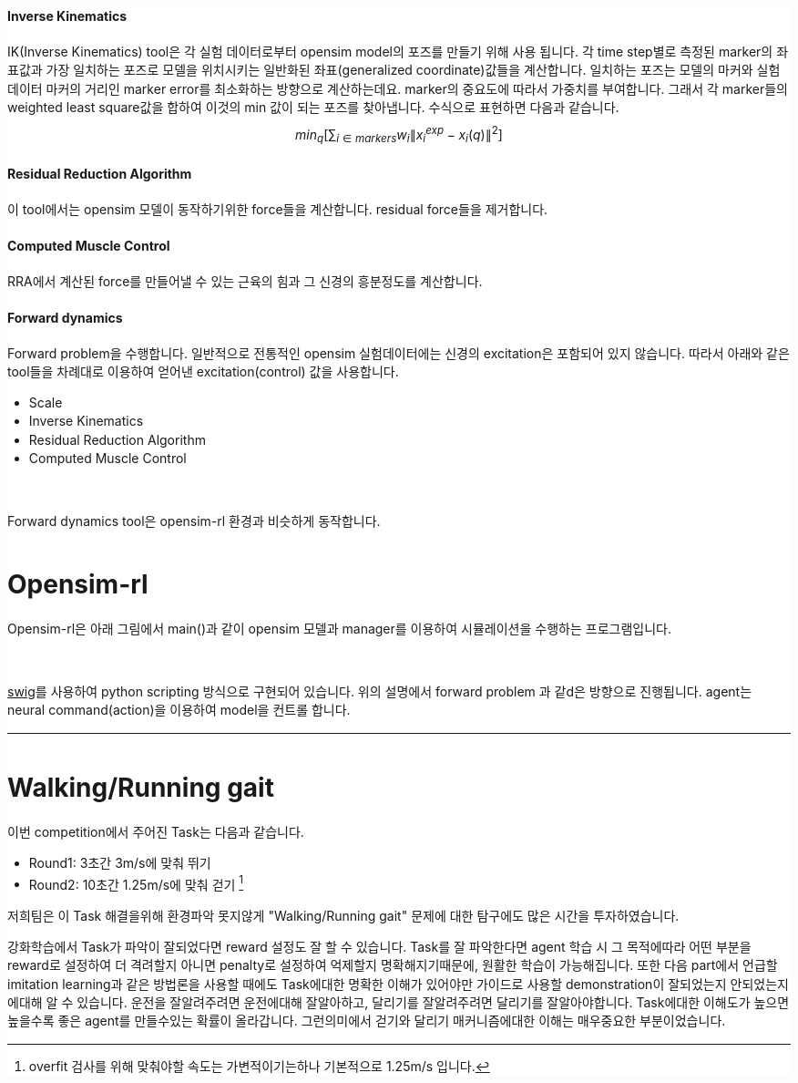 #### Inverse Kinematics
IK(Inverse Kinematics) tool은 각 실험 데이터로부터 opensim model의 포즈를 만들기 위해 사용 됩니다. 각 time step별로 측정된 marker의 좌표값과 가장 일치하는 포즈로 모델을 위치시키는 일반화된 좌표(generalized coordinate)값들을 계산합니다. 일치하는 포즈는 모델의 마커와 실험데이터 마커의 거리인 marker error를 최소화하는 방향으로 계산하는데요. marker의 중요도에 따라서 가중치를 부여합니다. 그래서 각 marker들의 weighted least square값을 합하여 이것의 min 값이 되는 포즈를 찾아냅니다. 수식으로 표현하면 다음과 같습니다.
$$ min_q \left[ \sum_{i\in{markers}}w_i \|x_i^{exp} - x_i(q)\|^2 \right] $$

#### Residual Reduction Algorithm
이 tool에서는 opensim 모델이 동작하기위한 force들을 계산합니다. residual force들을 제거합니다.

####  Computed Muscle Control
RRA에서 계산된 force를 만들어낼 수 있는 근육의 힘과 그 신경의 흥분정도를 계산합니다. 

#### Forward dynamics
Forward problem을 수행합니다. 일반적으로 전통적인 opensim  실험데이터에는 신경의 excitation은 포함되어 있지 않습니다. 따라서 아래와 같은 tool들을 차례대로 이용하여 얻어낸 excitation(control) 값을 사용합니다. 
  - Scale
  - Inverse Kinematics
  - Residual Reduction Algorithm
  - Computed Muscle Control
<figure>
    <img src="https://raw.githubusercontent.com/medipixel/medipixel.github.io/master/img/opensim/opensim_02.png" width="100%" alt="">
</figure>

Forward dynamics tool은 opensim-rl 환경과 비슷하게 동작합니다. 


# Opensim-rl

Opensim-rl은 아래 그림에서 main()과 같이 opensim 모델과 manager를 이용하여 시뮬레이션을 수행하는 프로그램입니다.  
<figure>
    <img src="https://raw.githubusercontent.com/medipixel/medipixel.github.io/master/img/opensim/opensim_osimrl.png" width="100%" alt="">
</figure>

[swig](http://www.swig.org)를 사용하여 python scripting 방식으로 구현되어 있습니다. 위의 설명에서 forward problem 과 같d은 방향으로 진행됩니다. agent는 neural command(action)을 이용하여 model을 컨트롤 합니다. 

----
# Walking/Running gait 

이번 competition에서 주어진 Task는 다음과 같습니다.
  * Round1: 3초간 3m/s에 맞춰 뛰기
  * Round2: 10초간 1.25m/s에 맞춰 걷기 [^1]

저희팀은 이 Task 해결을위해 환경파악 못지않게 "Walking/Running gait" 문제에 대한 탐구에도 많은 시간을 투자하였습니다. 

강화학습에서 Task가 파악이 잘되었다면 reward 설정도 잘 할 수 있습니다. Task를 잘 파악한다면 agent 학습 시 그 목적에따라 어떤 부분을 reward로 설정하여 더 격려할지 아니면 penalty로 설정하여 억제할지 명확해지기때문에, 원활한 학습이 가능해집니다. 또한 다음 part에서 언급할 imitation learning과 같은 방법론을 사용할 때에도 Task에대한 명확한 이해가 있어야만 가이드로 사용할 demonstration이 잘되었는지 안되었는지에대해 알 수 있습니다. 운전을 잘알려주려면 운전에대해 잘알아하고, 달리기를 잘알려주려면 달리기를 잘알아야합니다. Task에대한 이해도가 높으면 높을수록 좋은 agent를 만들수있는 확률이 올라갑니다. 그런의미에서 걷기와 달리기 매커니즘에대한 이해는 매우중요한 부분이었습니다. 


[^1]: overfit 검사를 위해 맞춰야할 속도는 가변적이기는하나 기본적으로 1.25m/s 입니다.
